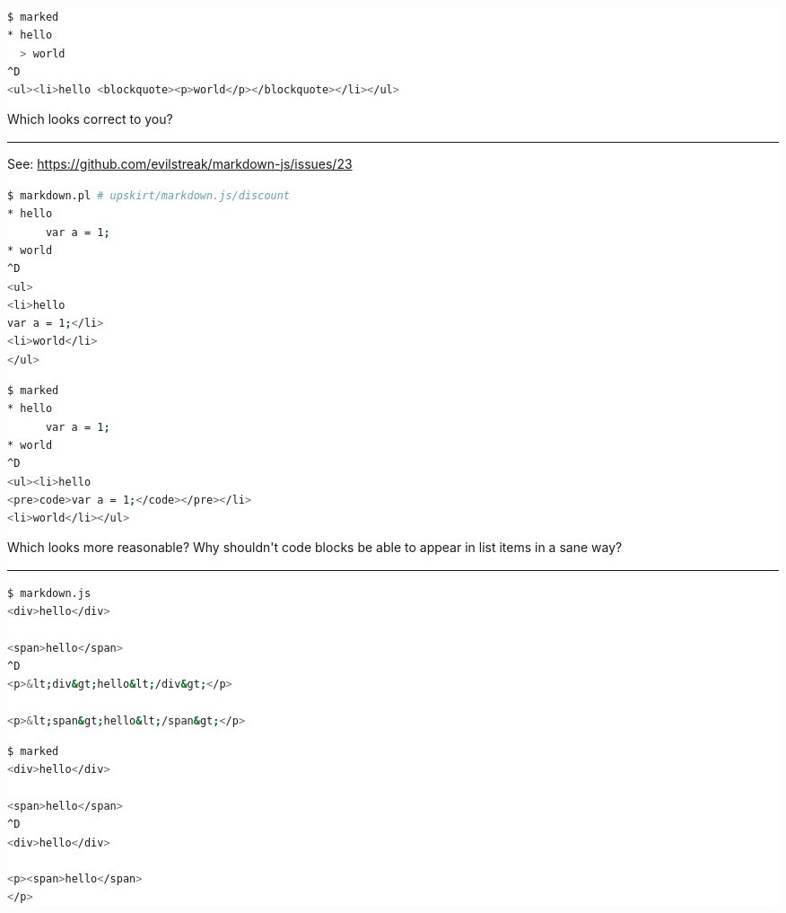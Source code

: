 ``` bash
$ marked
* hello
  > world
^D
<ul><li>hello <blockquote><p>world</p></blockquote></li></ul>
```

Which looks correct to you?

- - -

See: https://github.com/evilstreak/markdown-js/issues/23

``` bash
$ markdown.pl # upskirt/markdown.js/discount
* hello
      var a = 1;
* world
^D
<ul>
<li>hello
var a = 1;</li>
<li>world</li>
</ul>
```

``` bash
$ marked
* hello
      var a = 1;
* world
^D
<ul><li>hello
<pre>code>var a = 1;</code></pre></li>
<li>world</li></ul>
```

Which looks more reasonable? Why shouldn't code blocks be able to appear in
list items in a sane way?

- - -

``` bash
$ markdown.js
<div>hello</div>

<span>hello</span>
^D
<p>&lt;div&gt;hello&lt;/div&gt;</p>

<p>&lt;span&gt;hello&lt;/span&gt;</p>
```

``` bash
$ marked
<div>hello</div>

<span>hello</span>
^D
<div>hello</div>

<p><span>hello</span>
</p>
```
